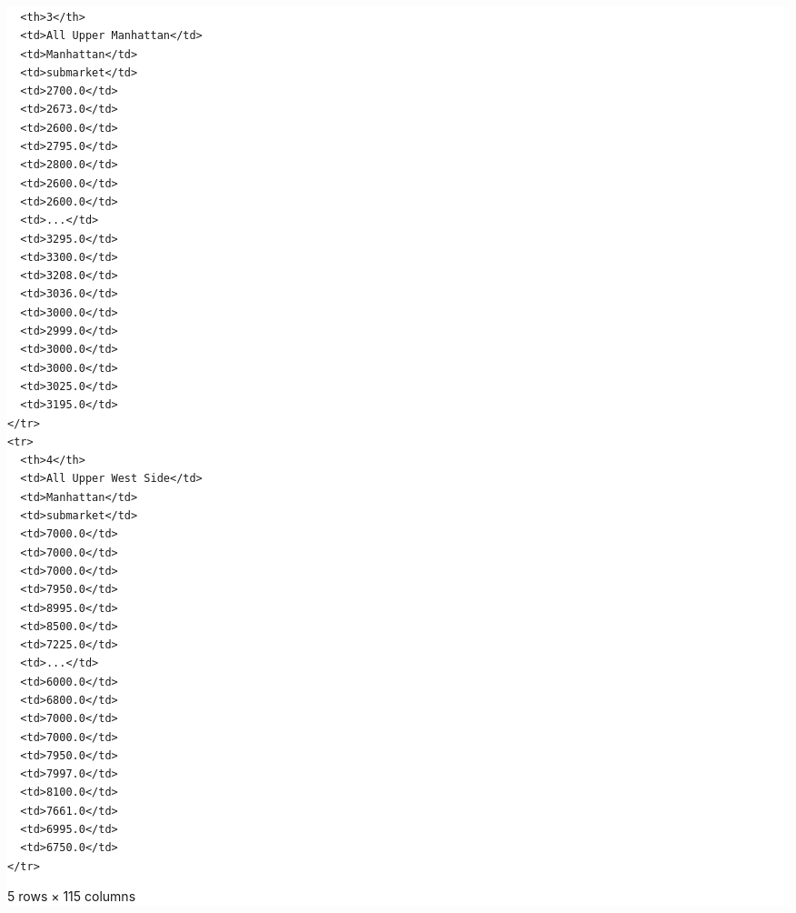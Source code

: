       <th>3</th>
      <td>All Upper Manhattan</td>
      <td>Manhattan</td>
      <td>submarket</td>
      <td>2700.0</td>
      <td>2673.0</td>
      <td>2600.0</td>
      <td>2795.0</td>
      <td>2800.0</td>
      <td>2600.0</td>
      <td>2600.0</td>
      <td>...</td>
      <td>3295.0</td>
      <td>3300.0</td>
      <td>3208.0</td>
      <td>3036.0</td>
      <td>3000.0</td>
      <td>2999.0</td>
      <td>3000.0</td>
      <td>3000.0</td>
      <td>3025.0</td>
      <td>3195.0</td>
    </tr>
    <tr>
      <th>4</th>
      <td>All Upper West Side</td>
      <td>Manhattan</td>
      <td>submarket</td>
      <td>7000.0</td>
      <td>7000.0</td>
      <td>7000.0</td>
      <td>7950.0</td>
      <td>8995.0</td>
      <td>8500.0</td>
      <td>7225.0</td>
      <td>...</td>
      <td>6000.0</td>
      <td>6800.0</td>
      <td>7000.0</td>
      <td>7000.0</td>
      <td>7950.0</td>
      <td>7997.0</td>
      <td>8100.0</td>
      <td>7661.0</td>
      <td>6995.0</td>
      <td>6750.0</td>
    </tr>
  </tbody>
</table>
<p>5 rows × 115 columns</p>
</div>
